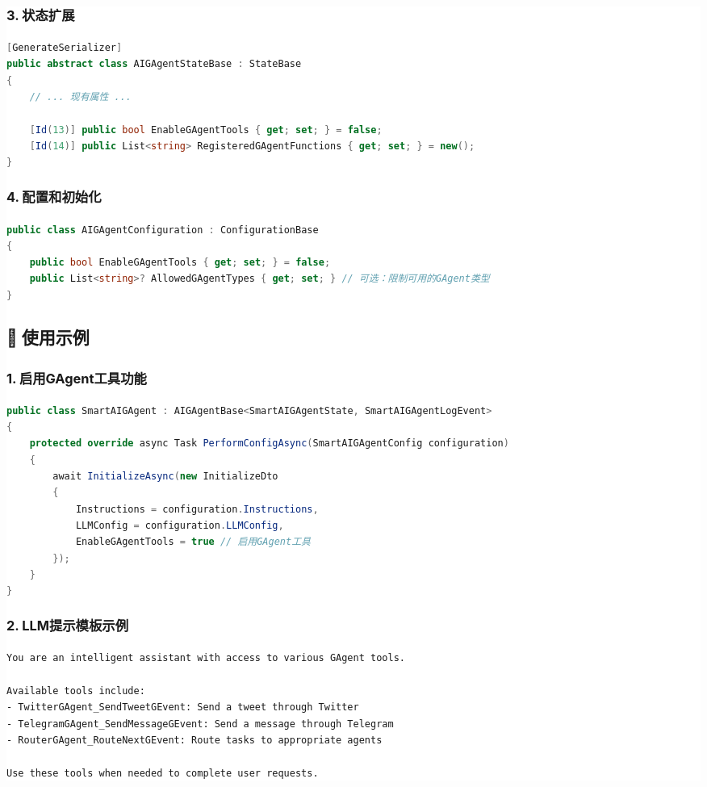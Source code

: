### 3. 状态扩展

```csharp
[GenerateSerializer]
public abstract class AIGAgentStateBase : StateBase
{
    // ... 现有属性 ...
    
    [Id(13)] public bool EnableGAgentTools { get; set; } = false;
    [Id(14)] public List<string> RegisteredGAgentFunctions { get; set; } = new();
}
```

### 4. 配置和初始化

```csharp
public class AIGAgentConfiguration : ConfigurationBase
{
    public bool EnableGAgentTools { get; set; } = false;
    public List<string>? AllowedGAgentTypes { get; set; } // 可选：限制可用的GAgent类型
}
```

## 🔧 使用示例

### 1. 启用GAgent工具功能

```csharp
public class SmartAIGAgent : AIGAgentBase<SmartAIGAgentState, SmartAIGAgentLogEvent>
{
    protected override async Task PerformConfigAsync(SmartAIGAgentConfig configuration)
    {
        await InitializeAsync(new InitializeDto
        {
            Instructions = configuration.Instructions,
            LLMConfig = configuration.LLMConfig,
            EnableGAgentTools = true // 启用GAgent工具
        });
    }
}
```

### 2. LLM提示模板示例

```
You are an intelligent assistant with access to various GAgent tools.

Available tools include:
- TwitterGAgent_SendTweetGEvent: Send a tweet through Twitter
- TelegramGAgent_SendMessageGEvent: Send a message through Telegram
- RouterGAgent_RouteNextGEvent: Route tasks to appropriate agents

Use these tools when needed to complete user requests.
```
